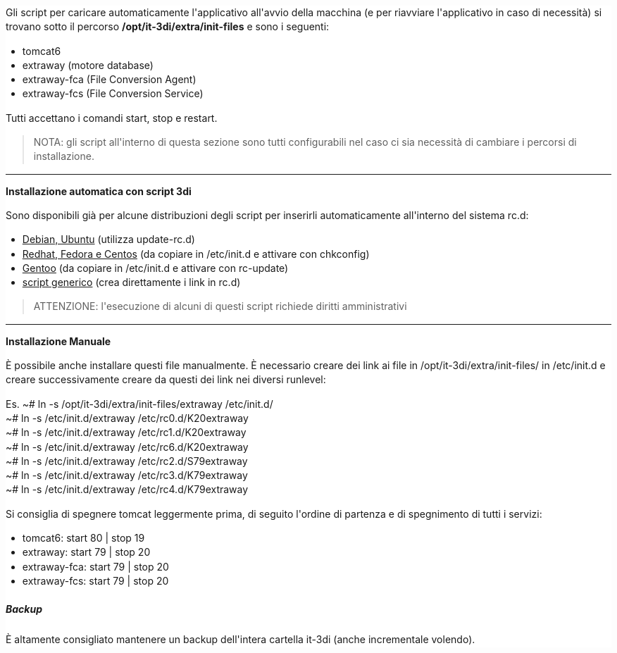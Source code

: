 Gli script per caricare automaticamente l'applicativo all'avvio della macchina (e per riavviare l'applicativo in caso di necessità) si trovano sotto il percorso **/opt/it-3di/extra/init-files** e sono i seguenti:

* tomcat6
* extraway (motore database)
* extraway-fca (File Conversion Agent)
* extraway-fcs (File Conversion Service)

Tutti accettano i comandi start, stop e restart.

>NOTA: gli script all'interno di questa sezione sono tutti configurabili nel caso ci sia necessità di cambiare i percorsi di installazione.
___
**Installazione automatica con script 3di**

Sono disponibili già per alcune distribuzioni degli script per inserirli automaticamente all'interno del sistema rc.d:

* [Debian, Ubuntu](ftp://ftp.3di.it/extra/init-scripts/init.d_setup_debian.sh) (utilizza update-rc.d)
* [Redhat, Fedora e Centos](ftp://ftp.3di.it/extra/init-scripts/chkconfig_initd.tar.bz2) (da copiare in /etc/init.d e attivare con chkconfig)
* [Gentoo](ftp://ftp.3di.it/extra/init-scripts/gentoo_initd.tar.bz2) (da copiare in /etc/init.d e attivare con rc-update)
* [script generico](ftp://ftp.3di.it/extra/init-scripts/init.d_setup_generic.sh) (crea direttamente i link in rc.d)

>ATTENZIONE: l'esecuzione di alcuni di questi script richiede diritti amministrativi
___
**Installazione Manuale**

È possibile anche installare questi file manualmente. È necessario creare dei link ai file in /opt/it-3di/extra/init-files/ in /etc/init.d e creare successivamente creare da questi dei link nei diversi runlevel:

Es.
    ~# ln -s /opt/it-3di/extra/init-files/extraway /etc/init.d/  
    ~# ln -s /etc/init.d/extraway /etc/rc0.d/K20extraway  
    ~# ln -s /etc/init.d/extraway /etc/rc1.d/K20extraway  
    ~# ln -s /etc/init.d/extraway /etc/rc6.d/K20extraway  
    ~# ln -s /etc/init.d/extraway /etc/rc2.d/S79extraway  
    ~# ln -s /etc/init.d/extraway /etc/rc3.d/K79extraway  
    ~# ln -s /etc/init.d/extraway /etc/rc4.d/K79extraway

Si consiglia di spegnere tomcat leggermente prima, di seguito l'ordine di partenza e di spegnimento di tutti i servizi:

  * tomcat6: start 80 | stop 19
  * extraway: start  79 | stop 20
  * extraway-fca: start 79 | stop 20
  * extraway-fcs: start 79 | stop 20

##### Backup

È altamente consigliato mantenere un backup dell'intera cartella it-3di (anche incrementale volendo).
